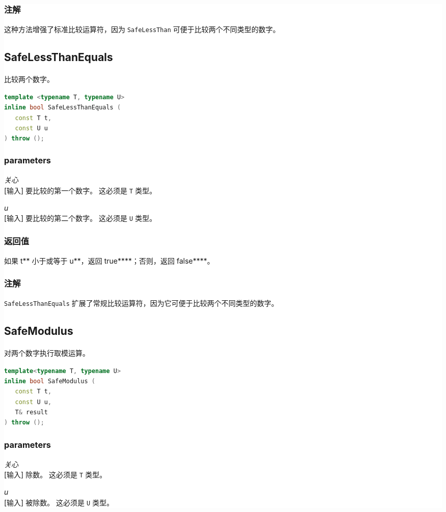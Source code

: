 ### <a name="remarks"></a>注解

这种方法增强了标准比较运算符，因为 `SafeLessThan` 可便于比较两个不同类型的数字。

## <a name="safelessthanequals"></a><a name="safelessthanequals"></a>SafeLessThanEquals

比较两个数字。

```cpp
template <typename T, typename U>
inline bool SafeLessThanEquals (
   const T t,
   const U u
) throw ();
```

### <a name="parameters"></a>parameters

*关心*<br/>
[输入] 要比较的第一个数字。 这必须是 `T` 类型。

*u*<br/>
[输入] 要比较的第二个数字。 这必须是 `U` 类型。

### <a name="return-value"></a>返回值

如果 t** 小于或等于 u**，返回 true****；否则，返回 false****。

### <a name="remarks"></a>注解

`SafeLessThanEquals` 扩展了常规比较运算符，因为它可便于比较两个不同类型的数字。

## <a name="safemodulus"></a><a name="safemodulus"></a>SafeModulus

对两个数字执行取模运算。

```cpp
template<typename T, typename U>
inline bool SafeModulus (
   const T t,
   const U u,
   T& result
) throw ();
```

### <a name="parameters"></a>parameters

*关心*<br/>
[输入] 除数。 这必须是 `T` 类型。

*u*<br/>
[输入] 被除数。 这必须是 `U` 类型。
